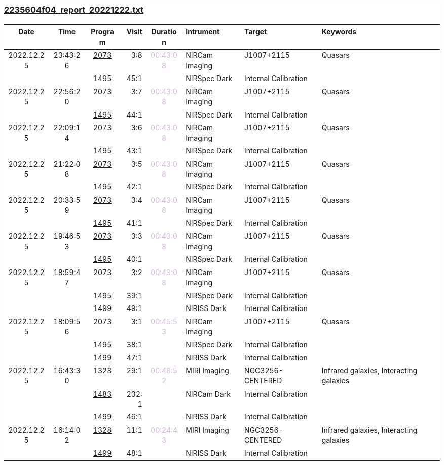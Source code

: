 

### <a href="https://www.stsci.edu/files/live/sites/www/files/home/jwst/science-execution/observing-schedules/_documents/2235604f04_report_20221222.txt" > 2235604f04_report_20221222.txt </a>

|  Date  |  Time   | Program | Visit | Duration | Intrument | Target | Keywords | 
| :----: | :-----: | :-----: | ----: | :------: | :-------- | :----- | :------- |
| 2022.12.25 | 23:43:26  | <a href="https://www.stsci.edu/jwst-program-info/program/?program=2073"> 2073 </a> |   3:8  |  <span style="color:#d4b9da;"> 00:43:08 </span>  | NIRCam Imaging                        | J1007+2115                                   |  Quasars                                          |
|  |  | <a href="https://www.stsci.edu/jwst-program-info/program/?program=1495"> 1495 </a> |  45:1  |  |  NIRSpec Dark                          | Internal Calibration  |   |
| 2022.12.25 | 22:56:20  | <a href="https://www.stsci.edu/jwst-program-info/program/?program=2073"> 2073 </a> |   3:7  |  <span style="color:#d4b9da;"> 00:43:08 </span>  | NIRCam Imaging                        | J1007+2115                                   |  Quasars                                          |
|  |  | <a href="https://www.stsci.edu/jwst-program-info/program/?program=1495"> 1495 </a> |  44:1  |  |  NIRSpec Dark                          | Internal Calibration  |   |
| 2022.12.25 | 22:09:14  | <a href="https://www.stsci.edu/jwst-program-info/program/?program=2073"> 2073 </a> |   3:6  |  <span style="color:#d4b9da;"> 00:43:08 </span>  | NIRCam Imaging                        | J1007+2115                                   |  Quasars                                          |
|  |  | <a href="https://www.stsci.edu/jwst-program-info/program/?program=1495"> 1495 </a> |  43:1  |  |  NIRSpec Dark                          | Internal Calibration  |   |
| 2022.12.25 | 21:22:08  | <a href="https://www.stsci.edu/jwst-program-info/program/?program=2073"> 2073 </a> |   3:5  |  <span style="color:#d4b9da;"> 00:43:08 </span>  | NIRCam Imaging                        | J1007+2115                                   |  Quasars                                          |
|  |  | <a href="https://www.stsci.edu/jwst-program-info/program/?program=1495"> 1495 </a> |  42:1  |  |  NIRSpec Dark                          | Internal Calibration  |   |
| 2022.12.25 | 20:33:59  | <a href="https://www.stsci.edu/jwst-program-info/program/?program=2073"> 2073 </a> |   3:4  |  <span style="color:#d4b9da;"> 00:43:08 </span>  | NIRCam Imaging                        | J1007+2115                                   |  Quasars                                          |
|  |  | <a href="https://www.stsci.edu/jwst-program-info/program/?program=1495"> 1495 </a> |  41:1  |  |  NIRSpec Dark                          | Internal Calibration  |   |
| 2022.12.25 | 19:46:53  | <a href="https://www.stsci.edu/jwst-program-info/program/?program=2073"> 2073 </a> |   3:3  |  <span style="color:#d4b9da;"> 00:43:08 </span>  | NIRCam Imaging                        | J1007+2115                                   |  Quasars                                          |
|  |  | <a href="https://www.stsci.edu/jwst-program-info/program/?program=1495"> 1495 </a> |  40:1  |  |  NIRSpec Dark                          | Internal Calibration  |   |
| 2022.12.25 | 18:59:47  | <a href="https://www.stsci.edu/jwst-program-info/program/?program=2073"> 2073 </a> |   3:2  |  <span style="color:#d4b9da;"> 00:43:08 </span>  | NIRCam Imaging                        | J1007+2115                                   |  Quasars                                          |
|  |  | <a href="https://www.stsci.edu/jwst-program-info/program/?program=1495"> 1495 </a> |  39:1  |  |  NIRSpec Dark                          | Internal Calibration  |   |
|  |  | <a href="https://www.stsci.edu/jwst-program-info/program/?program=1499"> 1499 </a> |  49:1  |  |  NIRISS Dark                           | Internal Calibration  |   |
| 2022.12.25 | 18:09:56  | <a href="https://www.stsci.edu/jwst-program-info/program/?program=2073"> 2073 </a> |   3:1  |  <span style="color:#d4b9da;"> 00:45:53 </span>  | NIRCam Imaging                        | J1007+2115                                   |  Quasars                                          |
|  |  | <a href="https://www.stsci.edu/jwst-program-info/program/?program=1495"> 1495 </a> |  38:1  |  |  NIRSpec Dark                          | Internal Calibration  |   |
|  |  | <a href="https://www.stsci.edu/jwst-program-info/program/?program=1499"> 1499 </a> |  47:1  |  |  NIRISS Dark                           | Internal Calibration  |   |
| 2022.12.25 | 16:43:30  | <a href="https://www.stsci.edu/jwst-program-info/program/?program=1328"> 1328 </a> |  29:1  |  <span style="color:#d4b9da;"> 00:48:52 </span>  | MIRI Imaging                          | NGC3256-CENTERED                             |  Infrared galaxies,  Interacting galaxies         |
|  |  | <a href="https://www.stsci.edu/jwst-program-info/program/?program=1483"> 1483 </a> | 232:1  |  |  NIRCam Dark                           | Internal Calibration  |   |
|  |  | <a href="https://www.stsci.edu/jwst-program-info/program/?program=1499"> 1499 </a> |  46:1  |  |  NIRISS Dark                           | Internal Calibration  |   |
| 2022.12.25 | 16:14:02  | <a href="https://www.stsci.edu/jwst-program-info/program/?program=1328"> 1328 </a> |  11:1  |  <span style="color:#d4b9da;"> 00:24:43 </span>  | MIRI Imaging                          | NGC3256-CENTERED                             |  Infrared galaxies,  Interacting galaxies         |
|  |  | <a href="https://www.stsci.edu/jwst-program-info/program/?program=1499"> 1499 </a> |  48:1  |  |  NIRISS Dark                           | Internal Calibration  |   |